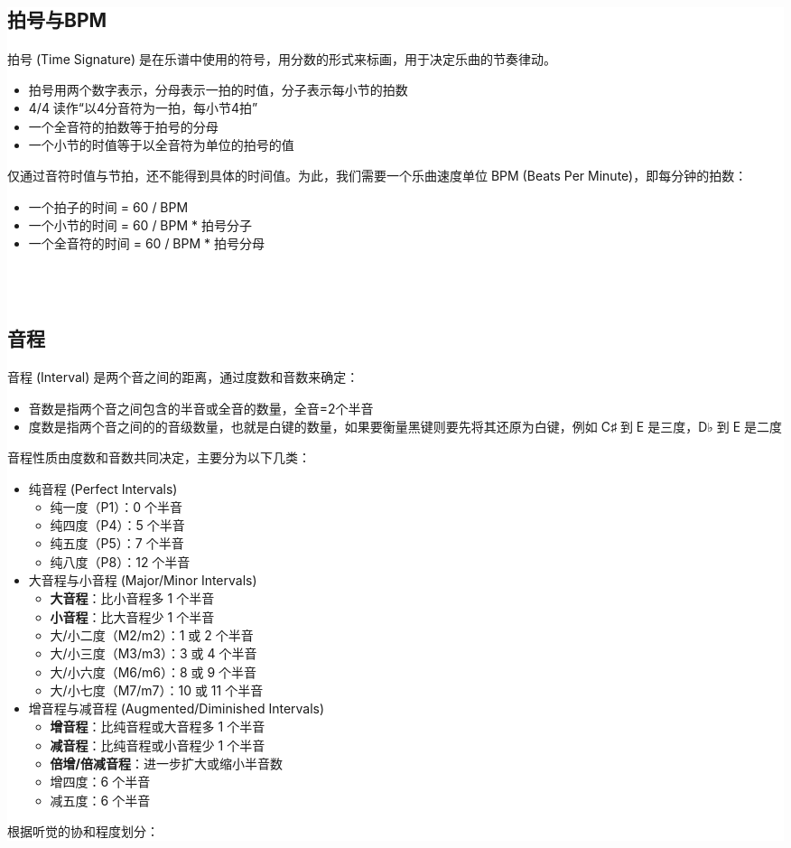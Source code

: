 




<div style="margin-top: 60pt"></div>

## 拍号与BPM

拍号 (Time Signature) 是在乐谱中使用的符号，用分数的形式来标画，用于决定乐曲的节奏律动。

- 拍号用两个数字表示，分母表示一拍的时值，分子表示每小节的拍数
- 4/4 读作“以4分音符为一拍，每小节4拍”
- 一个全音符的拍数等于拍号的分母
- 一个小节的时值等于以全音符为单位的拍号的值

仅通过音符时值与节拍，还不能得到具体的时间值。为此，我们需要一个乐曲速度单位 BPM (Beats Per Minute)，即每分钟的拍数：

- 一个拍子的时间 = 60 / BPM
- 一个小节的时间 = 60 / BPM * 拍号分子
- 一个全音符的时间 = 60 / BPM * 拍号分母






<div style="margin-top: 60pt"></div>

## 音程

音程 (Interval) 是两个音之间的距离，通过度数和音数来确定：

- 音数是指两个音之间包含的半音或全音的数量，全音=2个半音
- 度数是指两个音之间的的音级数量，也就是白键的数量，如果要衡量黑键则要先将其还原为白键，例如 C♯ 到 E 是三度，D♭ 到 E 是二度

音程性质由度数和音数共同决定，主要分为以下几类：

- 纯音程 (Perfect Intervals)
    - 纯一度（P1）：0 个半音
    - 纯四度（P4）：5 个半音
    - 纯五度（P5）：7 个半音
    - 纯八度（P8）：12 个半音
- 大音程与小音程 (Major/Minor Intervals)
    - **大音程**：比小音程多 1 个半音
    - **小音程**：比大音程少 1 个半音
    - 大/小二度（M2/m2）：1 或 2 个半音
    - 大/小三度（M3/m3）：3 或 4 个半音
    - 大/小六度（M6/m6）：8 或 9 个半音
    - 大/小七度（M7/m7）：10 或 11 个半音
- 增音程与减音程 (Augmented/Diminished Intervals)
    - **增音程**：比纯音程或大音程多 1 个半音
    - **减音程**：比纯音程或小音程少 1 个半音
    - **倍增/倍减音程**：进一步扩大或缩小半音数
    - 增四度：6 个半音
    - 减五度：6 个半音

根据听觉的协和程度划分：
